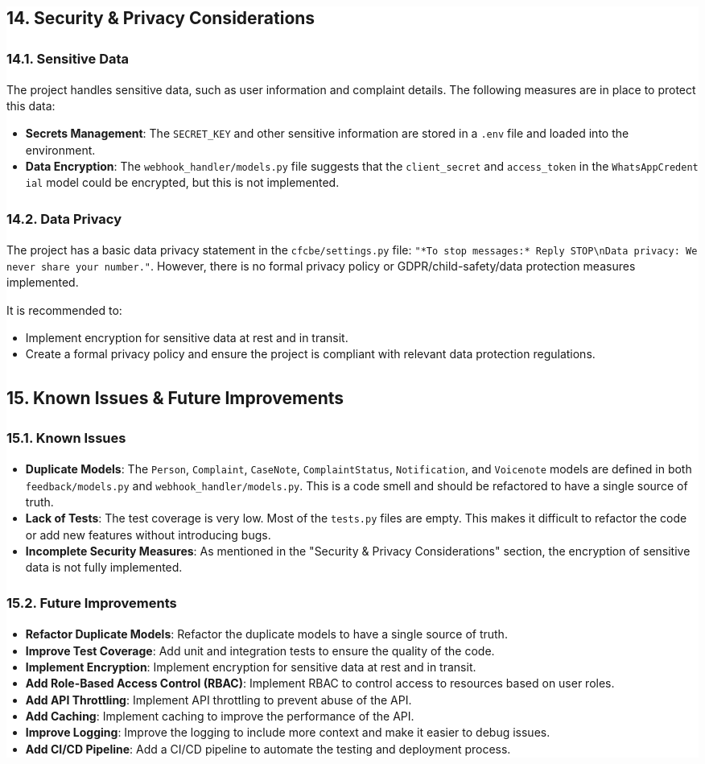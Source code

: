 ## 14. Security & Privacy Considerations

### 14.1. Sensitive Data

The project handles sensitive data, such as user information and complaint details. The following measures are in place to protect this data:

*   **Secrets Management**: The `SECRET_KEY` and other sensitive information are stored in a `.env` file and loaded into the environment.
*   **Data Encryption**: The `webhook_handler/models.py` file suggests that the `client_secret` and `access_token` in the `WhatsAppCredential` model could be encrypted, but this is not implemented.

### 14.2. Data Privacy

The project has a basic data privacy statement in the `cfcbe/settings.py` file: `"*To stop messages:* Reply STOP\nData privacy: We never share your number."`. However, there is no formal privacy policy or GDPR/child-safety/data protection measures implemented.

It is recommended to:

*   Implement encryption for sensitive data at rest and in transit.
*   Create a formal privacy policy and ensure the project is compliant with relevant data protection regulations.

## 15. Known Issues & Future Improvements

### 15.1. Known Issues

*   **Duplicate Models**: The `Person`, `Complaint`, `CaseNote`, `ComplaintStatus`, `Notification`, and `Voicenote` models are defined in both `feedback/models.py` and `webhook_handler/models.py`. This is a code smell and should be refactored to have a single source of truth.
*   **Lack of Tests**: The test coverage is very low. Most of the `tests.py` files are empty. This makes it difficult to refactor the code or add new features without introducing bugs.
*   **Incomplete Security Measures**: As mentioned in the "Security & Privacy Considerations" section, the encryption of sensitive data is not fully implemented.

### 15.2. Future Improvements

*   **Refactor Duplicate Models**: Refactor the duplicate models to have a single source of truth.
*   **Improve Test Coverage**: Add unit and integration tests to ensure the quality of the code.
*   **Implement Encryption**: Implement encryption for sensitive data at rest and in transit.
*   **Add Role-Based Access Control (RBAC)**: Implement RBAC to control access to resources based on user roles.
*   **Add API Throttling**: Implement API throttling to prevent abuse of the API.
*   **Add Caching**: Implement caching to improve the performance of the API.
*   **Improve Logging**: Improve the logging to include more context and make it easier to debug issues.
*   **Add CI/CD Pipeline**: Add a CI/CD pipeline to automate the testing and deployment process.
